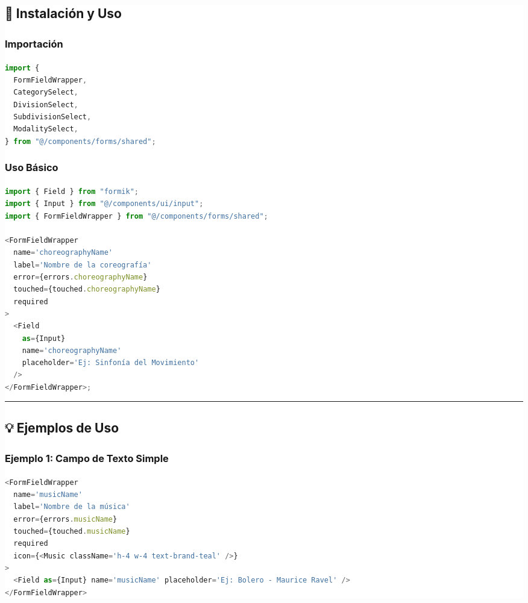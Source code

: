 
## 🚀 Instalación y Uso

### Importación

```typescript
import {
  FormFieldWrapper,
  CategorySelect,
  DivisionSelect,
  SubdivisionSelect,
  ModalitySelect,
} from "@/components/forms/shared";
```

### Uso Básico

```typescript
import { Field } from "formik";
import { Input } from "@/components/ui/input";
import { FormFieldWrapper } from "@/components/forms/shared";

<FormFieldWrapper
  name='choreographyName'
  label='Nombre de la coreografía'
  error={errors.choreographyName}
  touched={touched.choreographyName}
  required
>
  <Field
    as={Input}
    name='choreographyName'
    placeholder='Ej: Sinfonía del Movimiento'
  />
</FormFieldWrapper>;
```

---

## 💡 Ejemplos de Uso

### Ejemplo 1: Campo de Texto Simple

```typescript
<FormFieldWrapper
  name='musicName'
  label='Nombre de la música'
  error={errors.musicName}
  touched={touched.musicName}
  required
  icon={<Music className='h-4 w-4 text-brand-teal' />}
>
  <Field as={Input} name='musicName' placeholder='Ej: Bolero - Maurice Ravel' />
</FormFieldWrapper>
```
